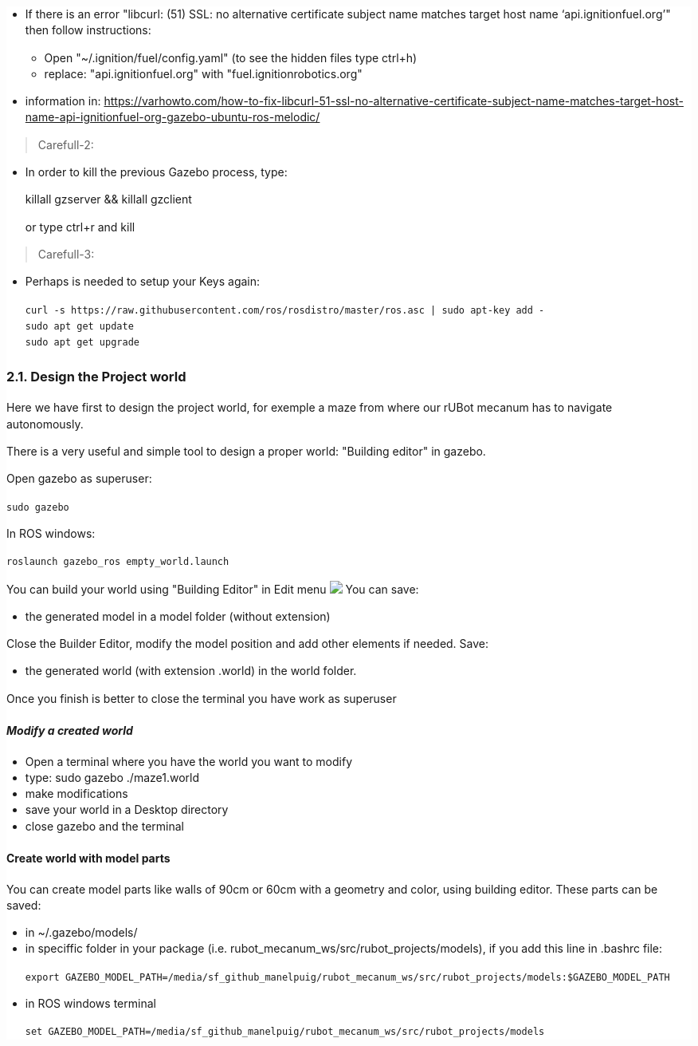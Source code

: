 - If there is an error "libcurl: (51) SSL: no alternative certificate subject name matches target host name ‘api.ignitionfuel.org’" then follow instructions:
    - Open "~/.ignition/fuel/config.yaml" (to see the hidden files type ctrl+h)
    - replace: "api.ignitionfuel.org" with "fuel.ignitionrobotics.org"
    
- information in: https://varhowto.com/how-to-fix-libcurl-51-ssl-no-alternative-certificate-subject-name-matches-target-host-name-api-ignitionfuel-org-gazebo-ubuntu-ros-melodic/

>Carefull-2: 
- In order to kill the previous Gazebo process, type:

    killall gzserver && killall gzclient

    or type ctrl+r and kill

>Carefull-3:
- Perhaps is needed to setup your Keys again:
  ```shell
  curl -s https://raw.githubusercontent.com/ros/rosdistro/master/ros.asc | sudo apt-key add -
  sudo apt get update
  sudo apt get upgrade
  ```

### **2.1. Design the Project world**

Here we have first to design the project world, for exemple a maze from where our rUBot mecanum has to navigate autonomously.

There is a very useful and simple tool to design a proper world: "Building editor" in gazebo.

Open gazebo as superuser:
```shell
sudo gazebo
```
In ROS windows:
```shell
roslaunch gazebo_ros empty_world.launch
```
You can build your world using "Building Editor" in Edit menu
![](./Images/1_BuildingWorld1_1.png)
You can save:
- the generated model in a model folder (without extension)

Close the Builder Editor, modify the model position and add other elements if needed. Save:
- the generated world (with extension .world) in the world folder.

Once you finish is better to close the terminal you have work as superuser

#### ***Modify a created world***
- Open a terminal where you have the world you want to modify
- type: sudo gazebo ./maze1.world
- make modifications
- save your world in a Desktop directory
- close gazebo and the terminal
#### **Create world with model parts**
You can create model parts like walls of 90cm or 60cm with a geometry and color, using building editor. These parts can be saved:
- in ~/.gazebo/models/
- in speciffic folder in your package (i.e. rubot_mecanum_ws/src/rubot_projects/models), if you add this line in .bashrc file:
  ```xml
  export GAZEBO_MODEL_PATH=/media/sf_github_manelpuig/rubot_mecanum_ws/src/rubot_projects/models:$GAZEBO_MODEL_PATH
  ```
- in ROS windows terminal
  ```xml
  set GAZEBO_MODEL_PATH=/media/sf_github_manelpuig/rubot_mecanum_ws/src/rubot_projects/models
  ```